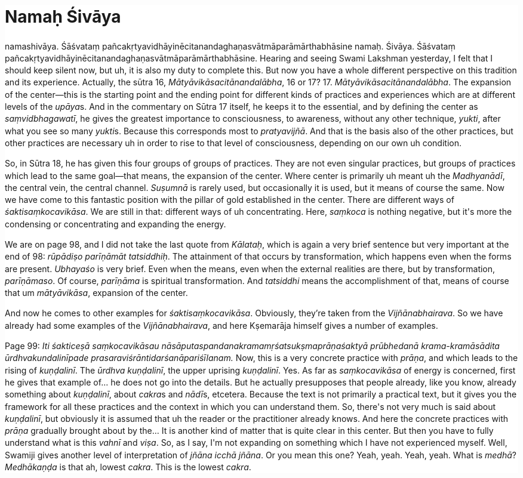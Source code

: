 # Namaḥ Śivāya

namashivāya. Śāśvataṃ pañcakṛtyavidhāyinēcitanandaghaṇasvātmāparāmārthabhāsine namaḥ. Śivāya. Śāśvataṃ pañcakṛtyavidhāyinēcitanandaghaṇasvātmāparāmārthabhāsine. Hearing and seeing Swami Lakshman yesterday, I felt that I should keep silent now, but uh, it is also my duty to complete this. But now you have a whole different perspective on this tradition and its experience. Actually, the sūtra 16, *Mātyāvikāsacitānandalābha*, 16 or 17? 17. *Mātyāvikāsacitānandalābha*. The expansion of the center—this is the starting point and the ending point for different kinds of practices and experiences which are at different levels of the *upāya*s. And in the commentary on Sūtra 17 itself, he keeps it to the essential, and by defining the center as *saṃvidbhagawatī*, he gives the greatest importance to consciousness, to awareness, without any other technique, *yukti*, after what you see so many *yukti*s. Because this corresponds most to *pratyavijñā*. And that is the basis also of the other practices, but other practices are necessary uh in order to rise to that level of consciousness, depending on our own uh condition. 

So, in Sūtra 18, he has given this four groups of groups of practices. They are not even singular practices, but groups of practices which lead to the same goal—that means, the expansion of the center. Where center is primarily uh meant uh the *Madhyanādī*, the central vein, the central channel. *Suṣumnā* is rarely used, but occasionally it is used, but it means of course the same. Now we have come to this fantastic position with the pillar of gold established in the center. There are different ways of *śaktisaṃkocavikāsa*. We are still in that: different ways of uh concentrating. Here, *saṃkoca* is nothing negative, but it's more the condensing or concentrating and expanding the energy. 

We are on page 98, and I did not take the last quote from *Kālataḥ*, which is again a very brief sentence but very important at the end of 98: *rūpādiṣo parīṇāmāt tatsiddhiḥ*. The attainment of that occurs by transformation, which happens even when the forms are present. *Ubhayaśo* is very brief. Even when the means, even when the external realities are there, but by transformation, *parīṇāmaso*. Of course, *parīṇāma* is spiritual transformation. And *tatsiddhi* means the accomplishment of that, means of course that um *mātyāvikāsa*, expansion of the center. 

And now he comes to other examples for *śaktisaṃkocavikāsa*. Obviously, they’re taken from the *Vijñānabhairava*. So we have already had some examples of the *Vijñānabhairava*, and here Kṣemarāja himself gives a number of examples. 

Page 99: *Iti śakticeṣā saṃkocavikāsau nāsāputaspandanakramamṛśatsukṣmaprāṇaśaktyā prūbhedanā krama-kramāsādita ūrdhvakundalinīpade prasaraviśrāntidarśanāpariśīlanam.* Now, this is a very concrete practice with *prāṇa*, and which leads to the rising of *kuṇḍalinī*. The *ūrdhva kuṇḍalinī*, the upper uprising *kuṇḍalinī*. Yes. As far as *saṃkocavikāsa* of energy is concerned, first he gives that example of... he does not go into the details. But he actually presupposes that people already, like you know, already something about *kuṇḍalinī*, about *cakra*s and *nādī*s, etcetera. Because the text is not primarily a practical text, but it gives you the framework for all these practices and the context in which you can understand them. So, there's not very much is said about *kuṇḍalinī*, but obviously it is assumed that uh the reader or the practitioner already knows. And here the concrete practices with *prāṇa* gradually brought about by the... It is another kind of matter that is quite clear in this center. But then you have to fully understand what is this *vahnī* and *viṣa*. So, as I say, I'm not expanding on something which I have not experienced myself. Well, Swamiji gives another level of interpretation of *jñāna icchā jñāna*. Or you mean this one? Yeah, yeah. Yeah, yeah. What is *medhā*? *Medhākaṇḍa* is that ah, lowest *cakra*. This is the lowest *cakra*. 
